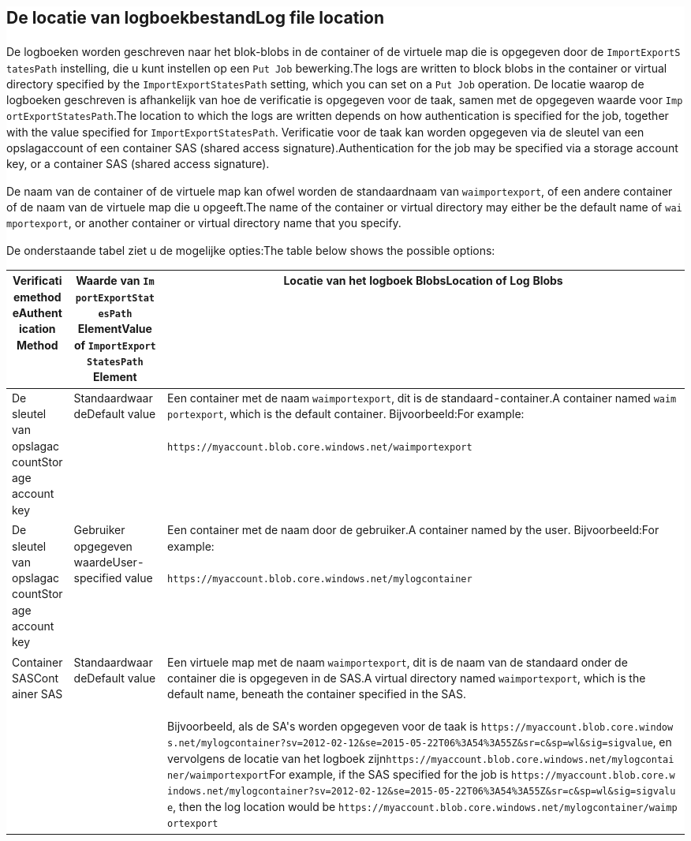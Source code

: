 ## <a name="log-file-location"></a><span data-ttu-id="0dba3-108">De locatie van logboekbestand</span><span class="sxs-lookup"><span data-stu-id="0dba3-108">Log file location</span></span>  
<span data-ttu-id="0dba3-109">De logboeken worden geschreven naar het blok-blobs in de container of de virtuele map die is opgegeven door de `ImportExportStatesPath` instelling, die u kunt instellen op een `Put Job` bewerking.</span><span class="sxs-lookup"><span data-stu-id="0dba3-109">The logs are written to block blobs in the container or virtual directory specified by the `ImportExportStatesPath` setting, which you can set on a `Put Job` operation.</span></span> <span data-ttu-id="0dba3-110">De locatie waarop de logboeken geschreven is afhankelijk van hoe de verificatie is opgegeven voor de taak, samen met de opgegeven waarde voor `ImportExportStatesPath`.</span><span class="sxs-lookup"><span data-stu-id="0dba3-110">The location to which the logs are written depends on how authentication is specified for the job, together with the value specified for `ImportExportStatesPath`.</span></span> <span data-ttu-id="0dba3-111">Verificatie voor de taak kan worden opgegeven via de sleutel van een opslagaccount of een container SAS (shared access signature).</span><span class="sxs-lookup"><span data-stu-id="0dba3-111">Authentication for the job may be specified via a storage account key, or a container SAS (shared access signature).</span></span>  
  
<span data-ttu-id="0dba3-112">De naam van de container of de virtuele map kan ofwel worden de standaardnaam van `waimportexport`, of een andere container of de naam van de virtuele map die u opgeeft.</span><span class="sxs-lookup"><span data-stu-id="0dba3-112">The name of the container or virtual directory may either be the default name of `waimportexport`, or another container or virtual directory name that you specify.</span></span>  
  
<span data-ttu-id="0dba3-113">De onderstaande tabel ziet u de mogelijke opties:</span><span class="sxs-lookup"><span data-stu-id="0dba3-113">The table below shows the possible options:</span></span>  
  
|<span data-ttu-id="0dba3-114">Verificatiemethode</span><span class="sxs-lookup"><span data-stu-id="0dba3-114">Authentication Method</span></span>|<span data-ttu-id="0dba3-115">Waarde van `ImportExportStatesPath`Element</span><span class="sxs-lookup"><span data-stu-id="0dba3-115">Value of `ImportExportStatesPath`Element</span></span>|<span data-ttu-id="0dba3-116">Locatie van het logboek Blobs</span><span class="sxs-lookup"><span data-stu-id="0dba3-116">Location of Log Blobs</span></span>|  
|---------------------------|----------------------------------------------|---------------------------|  
|<span data-ttu-id="0dba3-117">De sleutel van opslagaccount</span><span class="sxs-lookup"><span data-stu-id="0dba3-117">Storage account key</span></span>|<span data-ttu-id="0dba3-118">Standaardwaarde</span><span class="sxs-lookup"><span data-stu-id="0dba3-118">Default value</span></span>|<span data-ttu-id="0dba3-119">Een container met de naam `waimportexport`, dit is de standaard-container.</span><span class="sxs-lookup"><span data-stu-id="0dba3-119">A container named `waimportexport`, which is the default container.</span></span> <span data-ttu-id="0dba3-120">Bijvoorbeeld:</span><span class="sxs-lookup"><span data-stu-id="0dba3-120">For example:</span></span><br /><br /> `https://myaccount.blob.core.windows.net/waimportexport`|  
|<span data-ttu-id="0dba3-121">De sleutel van opslagaccount</span><span class="sxs-lookup"><span data-stu-id="0dba3-121">Storage account key</span></span>|<span data-ttu-id="0dba3-122">Gebruiker opgegeven waarde</span><span class="sxs-lookup"><span data-stu-id="0dba3-122">User-specified value</span></span>|<span data-ttu-id="0dba3-123">Een container met de naam door de gebruiker.</span><span class="sxs-lookup"><span data-stu-id="0dba3-123">A container named by the user.</span></span> <span data-ttu-id="0dba3-124">Bijvoorbeeld:</span><span class="sxs-lookup"><span data-stu-id="0dba3-124">For example:</span></span><br /><br /> `https://myaccount.blob.core.windows.net/mylogcontainer`|  
|<span data-ttu-id="0dba3-125">Container SAS</span><span class="sxs-lookup"><span data-stu-id="0dba3-125">Container SAS</span></span>|<span data-ttu-id="0dba3-126">Standaardwaarde</span><span class="sxs-lookup"><span data-stu-id="0dba3-126">Default value</span></span>|<span data-ttu-id="0dba3-127">Een virtuele map met de naam `waimportexport`, dit is de naam van de standaard onder de container die is opgegeven in de SAS.</span><span class="sxs-lookup"><span data-stu-id="0dba3-127">A virtual directory named `waimportexport`, which is the default name, beneath the container specified in the SAS.</span></span><br /><br /> <span data-ttu-id="0dba3-128">Bijvoorbeeld, als de SA's worden opgegeven voor de taak is `https://myaccount.blob.core.windows.net/mylogcontainer?sv=2012-02-12&se=2015-05-22T06%3A54%3A55Z&sr=c&sp=wl&sig=sigvalue`, en vervolgens de locatie van het logboek zijn`https://myaccount.blob.core.windows.net/mylogcontainer/waimportexport`</span><span class="sxs-lookup"><span data-stu-id="0dba3-128">For example, if the SAS specified for the job is  `https://myaccount.blob.core.windows.net/mylogcontainer?sv=2012-02-12&se=2015-05-22T06%3A54%3A55Z&sr=c&sp=wl&sig=sigvalue`, then the log location would be `https://myaccount.blob.core.windows.net/mylogcontainer/waimportexport`</span></span>|  